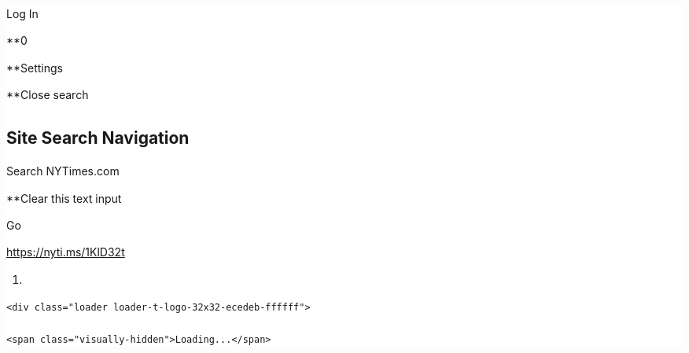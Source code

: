<div class="ad sharetools-inline-article-ad hidden nocontent robots-nocontent">

</div>

</div>

<div class="user-tools-button-group button-group">

Log In

**<span class="button-text">0</span>

**<span class="button-text">Settings</span>

</div>

</div>

</div>

<div class="search-flyout-panel flyout-panel">

**<span class="visually-hidden">Close search</span>

## Site Search Navigation

<div class="control">

<div class="label-container visually-hidden">

Search NYTimes.com

</div>

<div class="field-container">

**<span id="clear-search-input" class="visually-hidden">Clear this text
input</span>

<div class="auto-suggest" style="display: none;">

</div>

Go

</div>

</div>

</div>

<div id="notification-modals" class="notification-modals">

</div>

<span class="story-short-url"><https://nyti.ms/1KlD32t></span>

<div class="nocontent robots-nocontent">

1.  
    
    <div class="loader loader-t-logo-32x32-ecedeb-ffffff">
    
    <span class="visually-hidden">Loading...</span>
    